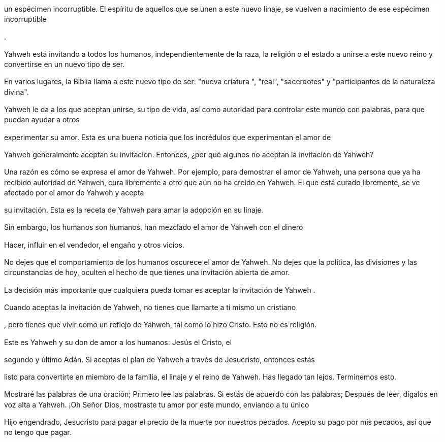 un espécimen incorruptible.
El espíritu de aquellos que se unen a este nuevo linaje, se vuelven a nacimiento de ese espécimen incorruptible

.

Yahweh está invitando a todos los humanos, independientemente de la raza, la religión o el estado
a unirse a este nuevo reino y convertirse en un nuevo tipo de ser.

En varios lugares, la Biblia llama a este nuevo tipo de ser: "nueva criatura
", "real", "sacerdotes" y "participantes de la naturaleza divina".

Yahweh le da a los que aceptan unirse, su tipo de vida, así como
autoridad para controlar este mundo con palabras, para que puedan ayudar a otros

experimentar su amor.
Esta es una buena noticia que los incrédulos que experimentan el amor de

Yahweh generalmente aceptan su invitación.
Entonces, ¿por qué algunos no aceptan la invitación de Yahweh?

Una razón es cómo se expresa el amor de Yahweh.
Por ejemplo, para demostrar el amor de Yahweh, una persona que ya ha recibido autoridad de Yahweh, cura libremente a otro que aún no ha creído en Yahweh.
El que está curado libremente, se ve afectado por el amor de Yahweh y acepta

su invitación.
Esta es la receta de Yahweh para amar la adopción en su linaje.

Sin embargo, los humanos son humanos, han mezclado el amor de Yahweh con el dinero

Hacer, influir en el vendedor, el engaño y otros vicios.

No dejes que el comportamiento de los humanos oscurece el amor de Yahweh.
No dejes que la política, las divisiones y las circunstancias de hoy,
oculten el hecho de que tienes una invitación abierta de amor.

La decisión más importante que cualquiera pueda tomar es aceptar la invitación de Yahweh
.

Cuando aceptas la invitación de Yahweh, no tienes que llamarte a ti mismo un cristiano

, pero tienes que vivir como un reflejo de Yahweh, tal como lo hizo Cristo.
Esto no es religión.

Este es Yahweh y su don de amor a los humanos: Jesús el Cristo, el

segundo y último Adán.
Si aceptas el plan de Yahweh a través de Jesucristo, entonces estás

listo para convertirte en miembro de la familia, el linaje y el reino de Yahweh.
Has llegado tan lejos. Terminemos esto.

Mostraré las palabras de una oración; Primero lee las palabras.
Si estás de acuerdo con las palabras; Después de leer, dígalos en voz alta a Yahweh.
¡Oh Señor Dios, mostraste tu amor por este mundo, enviando a tu único

Hijo engendrado, Jesucristo para pagar el precio de la muerte por nuestros pecados. Acepto su pago por mis pecados, así que no tengo que pagar.
